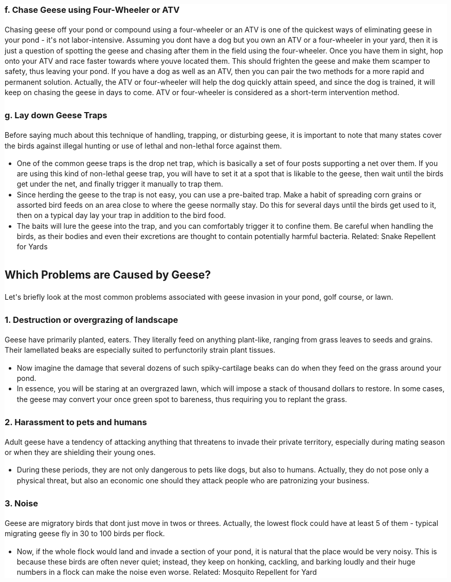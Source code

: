 ### f. Chase Geese using Four-Wheeler or ATV
Chasing geese off your pond or compound using a four-wheeler or an ATV is one of the quickest ways of eliminating geese in your pond - it's not labor-intensive.
Assuming you dont have a dog but you own an ATV or a four-wheeler in your yard, then it is just a question of spotting the geese and chasing after them in the field using the four-wheeler.
Once you have them in sight, hop onto your ATV and race faster towards where youve located them. This should frighten the geese and make them scamper to safety, thus leaving your pond.
If you have a dog as well as an ATV, then you can pair the two methods for a more rapid and permanent solution.
Actually, the ATV or four-wheeler will help the dog quickly attain speed, and since the dog is trained, it will keep on chasing the geese in days to come.
ATV or four-wheeler is considered as a short-term intervention method.

### g. Lay down Geese Traps
Before saying much about this technique of handling, trapping, or disturbing geese, it is important to note that many states cover the birds against illegal hunting or use of lethal and non-lethal force against them.
- One of the common geese traps is the drop net trap, which is basically a set of four posts supporting a net over them.
If you are using this kind of non-lethal geese trap, you will have to set it at a spot that is likable to the geese, then wait until the birds get under the net, and finally trigger it manually to trap them.
- Since herding the geese to the trap is not easy, you can use a pre-baited trap. Make a habit of spreading corn grains or assorted bird feeds on an area close to where the geese normally stay.
Do this for several days until the birds get used to it, then on a typical day lay your trap in addition to the bird food.
- The baits will lure the geese into the trap, and you can comfortably trigger it to confine them.
Be careful when handling the birds, as their bodies and even their excretions are thought to contain potentially harmful bacteria.
Related:
Snake Repellent for Yards
## Which Problems are Caused by Geese?
Let's briefly look at the most common problems associated with geese invasion in your pond, golf course, or lawn.
### 1. Destruction or overgrazing of landscape
Geese have primarily planted, eaters. They literally feed on anything plant-like, ranging from grass leaves to seeds and grains. Their lamellated beaks are especially suited to perfunctorily strain plant tissues.
- Now imagine the damage that several dozens of such spiky-cartilage beaks can do when they feed on the grass around your pond.
- In essence, you will be staring at an overgrazed lawn, which will impose a stack of thousand dollars to restore.
In some cases, the geese may convert your once green spot to bareness, thus requiring you to replant the grass.
### 2. Harassment to pets and humans
Adult geese have a tendency of attacking anything that threatens to invade their private territory, especially during mating season or when they are shielding their young ones.
- During these periods, they are not only dangerous to pets like dogs, but also to humans.
Actually, they do not pose only a physical threat, but also an economic one should they attack people who are patronizing your business.
### 3. Noise
Geese are migratory birds that dont just move in twos or threes. Actually, the lowest flock could have at least 5 of them - typical migrating geese fly in 30 to 100 birds per flock.
- Now, if the whole flock would land and invade a section of your pond, it is natural that the place would be very noisy.
This is because these birds are often never quiet; instead, they keep on honking, cackling, and barking loudly and their huge numbers in a flock can make the noise even worse.
Related:
Mosquito Repellent for Yard